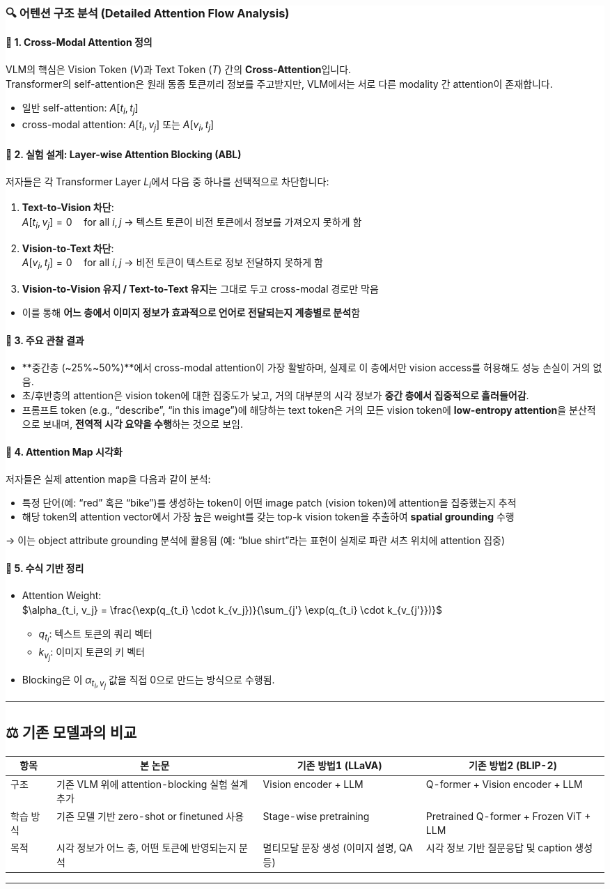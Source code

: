 ### 🔍 어텐션 구조 분석 (Detailed Attention Flow Analysis)

#### 📌 1. Cross-Modal Attention 정의

VLM의 핵심은 Vision Token ($V$)과 Text Token ($T$) 간의 **Cross-Attention**입니다.  
Transformer의 self-attention은 원래 동종 토큰끼리 정보를 주고받지만, VLM에서는 서로 다른 modality 간 attention이 존재합니다.

- 일반 self-attention: $A[t_i, t_j]$
- cross-modal attention: $A[t_i, v_j]$ 또는 $A[v_i, t_j]$

#### 📌 2. 실험 설계: Layer-wise Attention Blocking (ABL)

저자들은 각 Transformer Layer $L_i$에서 다음 중 하나를 선택적으로 차단합니다:

1. **Text-to-Vision 차단**:\
   $A[t_i, v_j] = 0 \quad \text{for all } i, j$
   → 텍스트 토큰이 비전 토큰에서 정보를 가져오지 못하게 함

3. **Vision-to-Text 차단**:  
   $A[v_i, t_j] = 0 \quad \text{for all } i, j$
   → 비전 토큰이 텍스트로 정보 전달하지 못하게 함

4. **Vision-to-Vision 유지 / Text-to-Text 유지**는 그대로 두고 cross-modal 경로만 막음

- 이를 통해 **어느 층에서 이미지 정보가 효과적으로 언어로 전달되는지 계층별로 분석**함

#### 📌 3. 주요 관찰 결과

- **중간층 (~25%~50%)**에서 cross-modal attention이 가장 활발하며, 실제로 이 층에서만 vision access를 허용해도 성능 손실이 거의 없음.
- 초/후반층의 attention은 vision token에 대한 집중도가 낮고, 거의 대부분의 시각 정보가 **중간 층에서 집중적으로 흘러들어감**.
- 프롬프트 token (e.g., “describe”, “in this image”)에 해당하는 text token은 거의 모든 vision token에 **low-entropy attention**을 분산적으로 보내며, **전역적 시각 요약을 수행**하는 것으로 보임.

#### 📌 4. Attention Map 시각화

저자들은 실제 attention map을 다음과 같이 분석:

- 특정 단어(예: “red” 혹은 “bike”)를 생성하는 token이 어떤 image patch (vision token)에 attention을 집중했는지 추적
- 해당 token의 attention vector에서 가장 높은 weight를 갖는 top-k vision token을 추출하여 **spatial grounding** 수행

→ 이는 object attribute grounding 분석에 활용됨 (예: “blue shirt”라는 표현이 실제로 파란 셔츠 위치에 attention 집중)

#### 📌 5. 수식 기반 정리

- Attention Weight:  
  $\alpha_{t_i, v_j} = \frac{\exp(q_{t_i} \cdot k_{v_j})}{\sum_{j'} \exp(q_{t_i} \cdot k_{v_{j'}})}$
  - $q_{t_i}$: 텍스트 토큰의 쿼리 벡터
  - $k_{v_j}$: 이미지 토큰의 키 벡터

- Blocking은 이 $\alpha_{t_i, v_j}$ 값을 직접 0으로 만드는 방식으로 수행됨.

---
## ⚖️ 기존 모델과의 비교

| 항목    | 본 논문                                         | 기존 방법1 (LLaVA)                        | 기존 방법2 (BLIP-2)                          |
| ------- | ---------------------------------------------- | ---------------------------------------- | ------------------------------------------- |
| 구조    | 기존 VLM 위에 attention-blocking 실험 설계 추가 | Vision encoder + LLM                     | Q-former + Vision encoder + LLM              |
| 학습 방식 | 기존 모델 기반 zero-shot or finetuned 사용       | Stage-wise pretraining                   | Pretrained Q-former + Frozen ViT + LLM       |
| 목적    | 시각 정보가 어느 층, 어떤 토큰에 반영되는지 분석     | 멀티모달 문장 생성 (이미지 설명, QA 등)      | 시각 정보 기반 질문응답 및 caption 생성        |

---